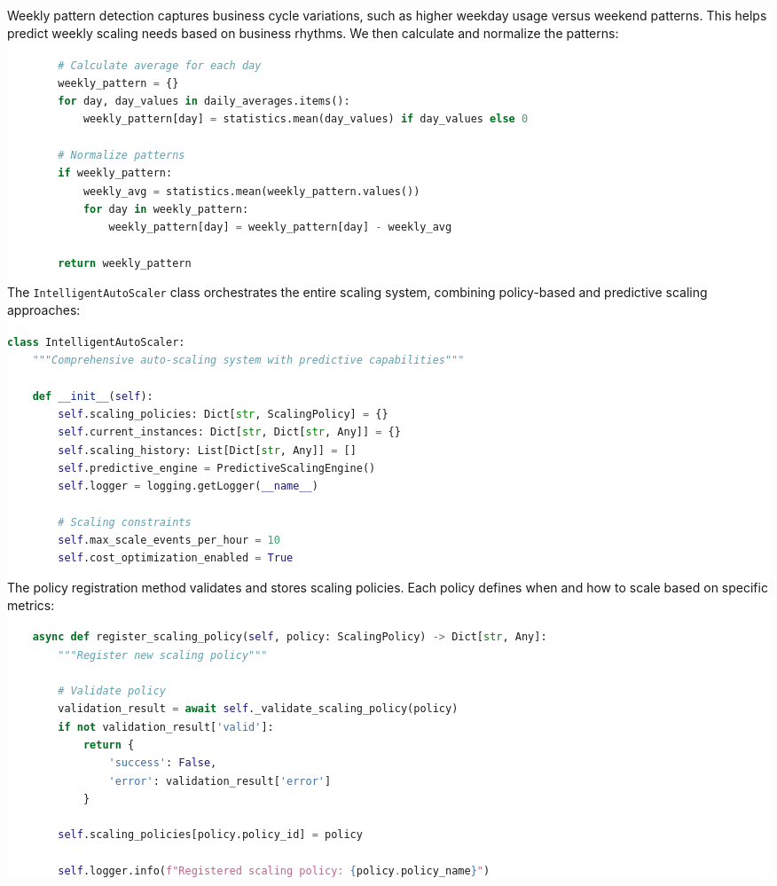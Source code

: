 Weekly pattern detection captures business cycle variations, such as higher weekday usage versus weekend patterns. This helps predict weekly scaling needs based on business rhythms. We then calculate and normalize the patterns:

```python
        # Calculate average for each day
        weekly_pattern = {}
        for day, day_values in daily_averages.items():
            weekly_pattern[day] = statistics.mean(day_values) if day_values else 0

        # Normalize patterns
        if weekly_pattern:
            weekly_avg = statistics.mean(weekly_pattern.values())
            for day in weekly_pattern:
                weekly_pattern[day] = weekly_pattern[day] - weekly_avg

        return weekly_pattern

```

The `IntelligentAutoScaler` class orchestrates the entire scaling system, combining policy-based and predictive scaling approaches:

```python
class IntelligentAutoScaler:
    """Comprehensive auto-scaling system with predictive capabilities"""

    def __init__(self):
        self.scaling_policies: Dict[str, ScalingPolicy] = {}
        self.current_instances: Dict[str, Dict[str, Any]] = {}
        self.scaling_history: List[Dict[str, Any]] = []
        self.predictive_engine = PredictiveScalingEngine()
        self.logger = logging.getLogger(__name__)

        # Scaling constraints
        self.max_scale_events_per_hour = 10
        self.cost_optimization_enabled = True

```

The policy registration method validates and stores scaling policies. Each policy defines when and how to scale based on specific metrics:

```python
    async def register_scaling_policy(self, policy: ScalingPolicy) -> Dict[str, Any]:
        """Register new scaling policy"""

        # Validate policy
        validation_result = await self._validate_scaling_policy(policy)
        if not validation_result['valid']:
            return {
                'success': False,
                'error': validation_result['error']
            }

        self.scaling_policies[policy.policy_id] = policy

        self.logger.info(f"Registered scaling policy: {policy.policy_name}")

```
